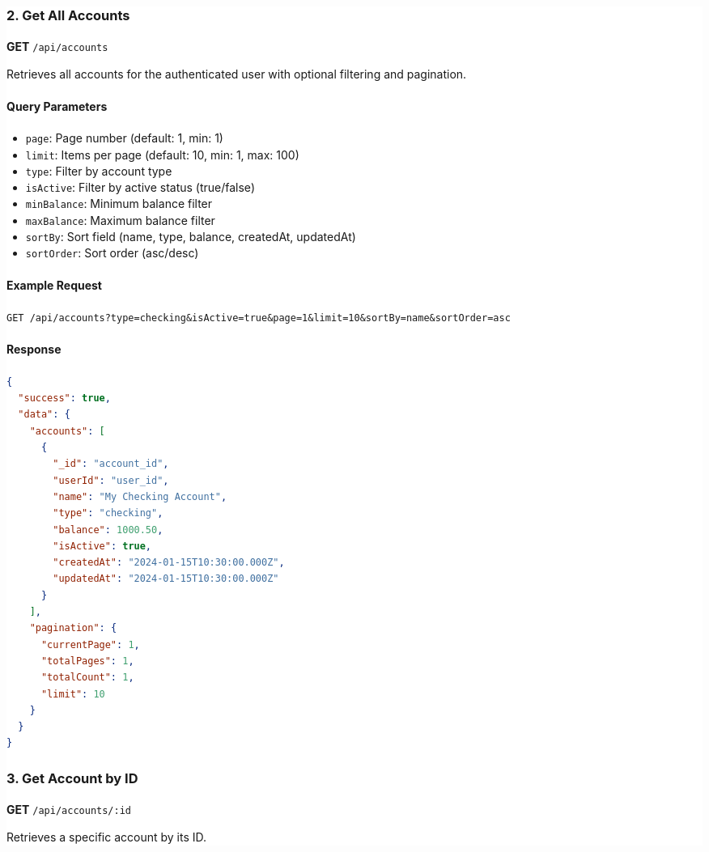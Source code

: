 ### 2. Get All Accounts
**GET** `/api/accounts`

Retrieves all accounts for the authenticated user with optional filtering and pagination.

#### Query Parameters
- `page`: Page number (default: 1, min: 1)
- `limit`: Items per page (default: 10, min: 1, max: 100)
- `type`: Filter by account type
- `isActive`: Filter by active status (true/false)
- `minBalance`: Minimum balance filter
- `maxBalance`: Maximum balance filter
- `sortBy`: Sort field (name, type, balance, createdAt, updatedAt)
- `sortOrder`: Sort order (asc/desc)

#### Example Request
```
GET /api/accounts?type=checking&isActive=true&page=1&limit=10&sortBy=name&sortOrder=asc
```

#### Response
```json
{
  "success": true,
  "data": {
    "accounts": [
      {
        "_id": "account_id",
        "userId": "user_id",
        "name": "My Checking Account",
        "type": "checking",
        "balance": 1000.50,
        "isActive": true,
        "createdAt": "2024-01-15T10:30:00.000Z",
        "updatedAt": "2024-01-15T10:30:00.000Z"
      }
    ],
    "pagination": {
      "currentPage": 1,
      "totalPages": 1,
      "totalCount": 1,
      "limit": 10
    }
  }
}
```

### 3. Get Account by ID
**GET** `/api/accounts/:id`

Retrieves a specific account by its ID.
